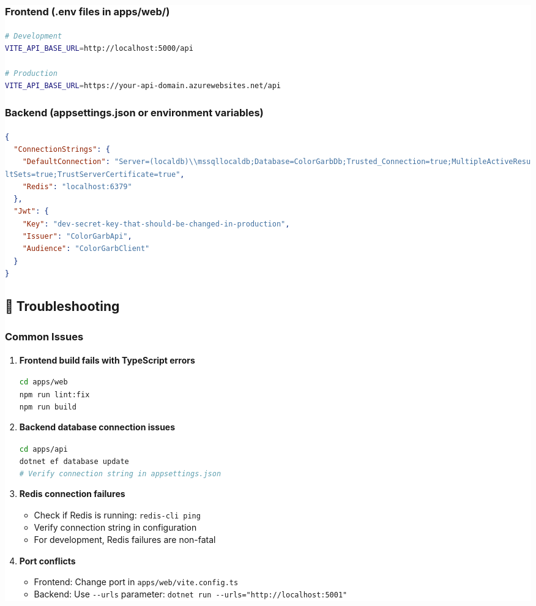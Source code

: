 ### Frontend (.env files in apps/web/)

```bash
# Development
VITE_API_BASE_URL=http://localhost:5000/api

# Production
VITE_API_BASE_URL=https://your-api-domain.azurewebsites.net/api
```

### Backend (appsettings.json or environment variables)

```json
{
  "ConnectionStrings": {
    "DefaultConnection": "Server=(localdb)\\mssqllocaldb;Database=ColorGarbDb;Trusted_Connection=true;MultipleActiveResultSets=true;TrustServerCertificate=true",
    "Redis": "localhost:6379"
  },
  "Jwt": {
    "Key": "dev-secret-key-that-should-be-changed-in-production",
    "Issuer": "ColorGarbApi",
    "Audience": "ColorGarbClient"
  }
}
```

## 🐛 Troubleshooting

### Common Issues

1. **Frontend build fails with TypeScript errors**
   ```bash
   cd apps/web
   npm run lint:fix
   npm run build
   ```

2. **Backend database connection issues**
   ```bash
   cd apps/api
   dotnet ef database update
   # Verify connection string in appsettings.json
   ```

3. **Redis connection failures**
   - Check if Redis is running: `redis-cli ping`
   - Verify connection string in configuration
   - For development, Redis failures are non-fatal

4. **Port conflicts**
   - Frontend: Change port in `apps/web/vite.config.ts`
   - Backend: Use `--urls` parameter: `dotnet run --urls="http://localhost:5001"`
